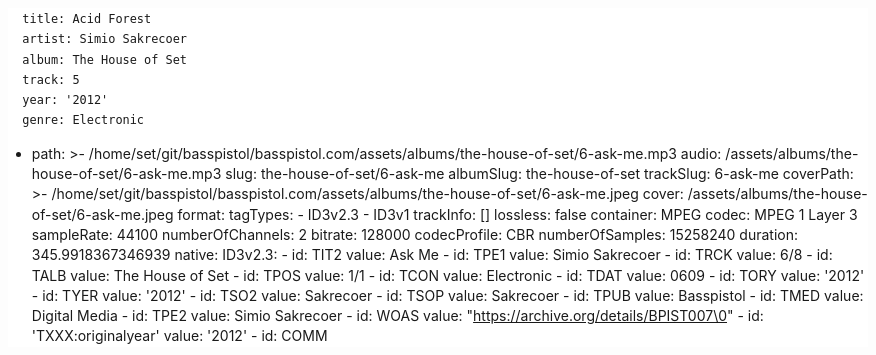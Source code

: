       title: Acid Forest
      artist: Simio Sakrecoer
      album: The House of Set
      track: 5
      year: '2012'
      genre: Electronic
  - path: >-
      /home/set/git/basspistol/basspistol.com/assets/albums/the-house-of-set/6-ask-me.mp3
    audio: /assets/albums/the-house-of-set/6-ask-me.mp3
    slug: the-house-of-set/6-ask-me
    albumSlug: the-house-of-set
    trackSlug: 6-ask-me
    coverPath: >-
      /home/set/git/basspistol/basspistol.com/assets/albums/the-house-of-set/6-ask-me.jpeg
    cover: /assets/albums/the-house-of-set/6-ask-me.jpeg
    format:
      tagTypes:
        - ID3v2.3
        - ID3v1
      trackInfo: []
      lossless: false
      container: MPEG
      codec: MPEG 1 Layer 3
      sampleRate: 44100
      numberOfChannels: 2
      bitrate: 128000
      codecProfile: CBR
      numberOfSamples: 15258240
      duration: 345.9918367346939
    native:
      ID3v2.3:
        - id: TIT2
          value: Ask Me
        - id: TPE1
          value: Simio Sakrecoer
        - id: TRCK
          value: 6/8
        - id: TALB
          value: The House of Set
        - id: TPOS
          value: 1/1
        - id: TCON
          value: Electronic
        - id: TDAT
          value: 0609
        - id: TORY
          value: '2012'
        - id: TYER
          value: '2012'
        - id: TSO2
          value: Sakrecoer
        - id: TSOP
          value: Sakrecoer
        - id: TPUB
          value: Basspistol
        - id: TMED
          value: Digital Media
        - id: TPE2
          value: Simio Sakrecoer
        - id: WOAS
          value: "https://archive.org/details/BPIST007\0"
        - id: 'TXXX:originalyear'
          value: '2012'
        - id: COMM